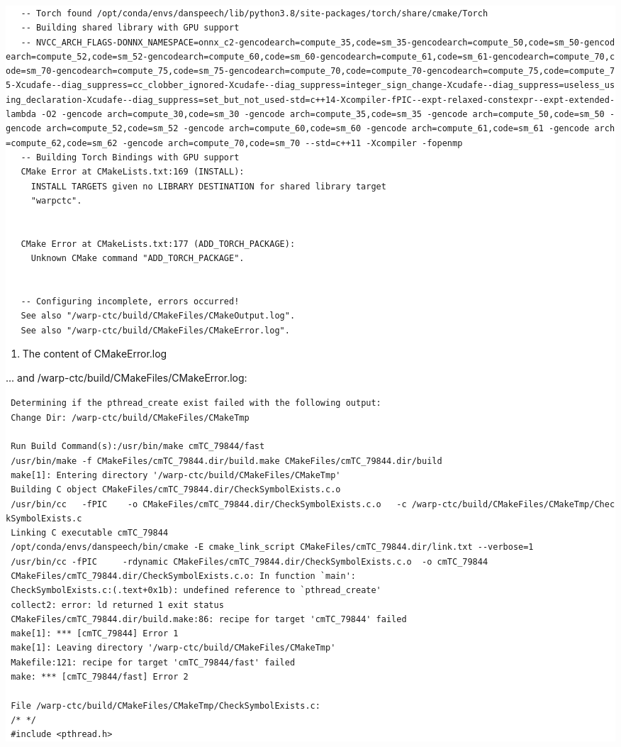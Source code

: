        -- Torch found /opt/conda/envs/danspeech/lib/python3.8/site-packages/torch/share/cmake/Torch
       -- Building shared library with GPU support
       -- NVCC_ARCH_FLAGS-DONNX_NAMESPACE=onnx_c2-gencodearch=compute_35,code=sm_35-gencodearch=compute_50,code=sm_50-gencodearch=compute_52,code=sm_52-gencodearch=compute_60,code=sm_60-gencodearch=compute_61,code=sm_61-gencodearch=compute_70,code=sm_70-gencodearch=compute_75,code=sm_75-gencodearch=compute_70,code=compute_70-gencodearch=compute_75,code=compute_75-Xcudafe--diag_suppress=cc_clobber_ignored-Xcudafe--diag_suppress=integer_sign_change-Xcudafe--diag_suppress=useless_using_declaration-Xcudafe--diag_suppress=set_but_not_used-std=c++14-Xcompiler-fPIC--expt-relaxed-constexpr--expt-extended-lambda -O2 -gencode arch=compute_30,code=sm_30 -gencode arch=compute_35,code=sm_35 -gencode arch=compute_50,code=sm_50 -gencode arch=compute_52,code=sm_52 -gencode arch=compute_60,code=sm_60 -gencode arch=compute_61,code=sm_61 -gencode arch=compute_62,code=sm_62 -gencode arch=compute_70,code=sm_70 --std=c++11 -Xcompiler -fopenmp
       -- Building Torch Bindings with GPU support
       CMake Error at CMakeLists.txt:169 (INSTALL):
         INSTALL TARGETS given no LIBRARY DESTINATION for shared library target
         "warpctc".


       CMake Error at CMakeLists.txt:177 (ADD_TORCH_PACKAGE):
         Unknown CMake command "ADD_TORCH_PACKAGE".


       -- Configuring incomplete, errors occurred!
       See also "/warp-ctc/build/CMakeFiles/CMakeOutput.log".
       See also "/warp-ctc/build/CMakeFiles/CMakeError.log".


1. The content of CMakeError.log

... and /warp-ctc/build/CMakeFiles/CMakeError.log:

     Determining if the pthread_create exist failed with the following output:
     Change Dir: /warp-ctc/build/CMakeFiles/CMakeTmp

     Run Build Command(s):/usr/bin/make cmTC_79844/fast 
     /usr/bin/make -f CMakeFiles/cmTC_79844.dir/build.make CMakeFiles/cmTC_79844.dir/build
     make[1]: Entering directory '/warp-ctc/build/CMakeFiles/CMakeTmp'
     Building C object CMakeFiles/cmTC_79844.dir/CheckSymbolExists.c.o
     /usr/bin/cc   -fPIC    -o CMakeFiles/cmTC_79844.dir/CheckSymbolExists.c.o   -c /warp-ctc/build/CMakeFiles/CMakeTmp/CheckSymbolExists.c
     Linking C executable cmTC_79844
     /opt/conda/envs/danspeech/bin/cmake -E cmake_link_script CMakeFiles/cmTC_79844.dir/link.txt --verbose=1
     /usr/bin/cc -fPIC     -rdynamic CMakeFiles/cmTC_79844.dir/CheckSymbolExists.c.o  -o cmTC_79844 
     CMakeFiles/cmTC_79844.dir/CheckSymbolExists.c.o: In function `main':
     CheckSymbolExists.c:(.text+0x1b): undefined reference to `pthread_create'
     collect2: error: ld returned 1 exit status
     CMakeFiles/cmTC_79844.dir/build.make:86: recipe for target 'cmTC_79844' failed
     make[1]: *** [cmTC_79844] Error 1
     make[1]: Leaving directory '/warp-ctc/build/CMakeFiles/CMakeTmp'
     Makefile:121: recipe for target 'cmTC_79844/fast' failed
     make: *** [cmTC_79844/fast] Error 2

     File /warp-ctc/build/CMakeFiles/CMakeTmp/CheckSymbolExists.c:
     /* */
     #include <pthread.h>
